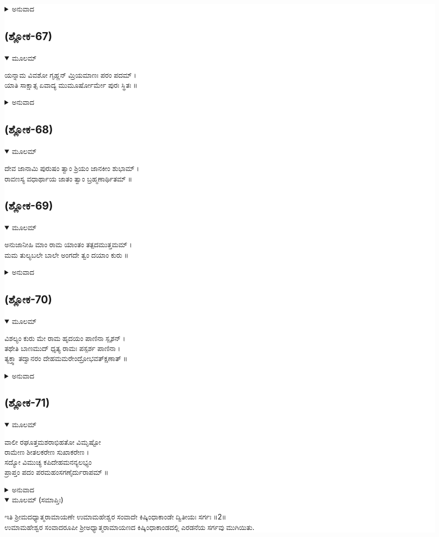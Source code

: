 <details><summary>ಅನುವಾದ</summary></details>

## (ಶ್ಲೋಕ-67)


<details open><summary>ಮೂಲಮ್</summary>

ಯನ್ನಾಮ ವಿವಶೋ ಗೃಹ್ಣನ್ ಮ್ರಿಯಮಾಣಃ ಪರಂ ಪದಮ್ ।  
ಯಾತಿ ಸಾಕ್ಷಾತ್ಸ ಏವಾದ್ಯ ಮುಮೂರ್ಷೋರ್ಮೇ ಪುರಃ ಸ್ಥಿತಃ ॥
</details>

<details><summary>ಅನುವಾದ</summary></details>

## (ಶ್ಲೋಕ-68)


<details open><summary>ಮೂಲಮ್</summary>

ದೇವ ಜಾನಾಮಿ ಪುರುಷಂ ತ್ವಾಂ ಶ್ರಿಯಂ ಜಾನಕೀಂ ಶುಭಾಮ್ ।  
ರಾವಣಸ್ಯ ವಧಾರ್ಥಾಯ ಜಾತಂ ತ್ವಾಂ ಬ್ರಹ್ಮಣಾರ್ಥಿತಮ್ ॥
</details>

## (ಶ್ಲೋಕ-69)


<details open><summary>ಮೂಲಮ್</summary>

ಅನುಜಾನೀಹಿ ಮಾಂ ರಾಮ ಯಾಂತಂ ತತ್ಪದಮುತ್ತಮಮ್ ।  
ಮಮ ತುಲ್ಯಬಲೇ ಬಾಲೇ ಅಂಗದೇ ತ್ವಂ ದಯಾಂ ಕುರು ॥
</details>

<details><summary>ಅನುವಾದ</summary></details>

## (ಶ್ಲೋಕ-70)


<details open><summary>ಮೂಲಮ್</summary>

ವಿಶಲ್ಯಂ ಕುರು ಮೇ ರಾಮ ಹೃದಯಂ ಪಾಣಿನಾ ಸ್ಪೃಶನ್ ।  
ತಥೇತಿ ಬಾಣಮುದ್ ಧೃತ್ಯ ರಾಮಃ ಪಸ್ಪರ್ಶ ಪಾಣಿನಾ ।  
ತ್ಯಕ್ತ್ವಾ ತದ್ವಾನರಂ ದೇಹಮಮರೇಂದ್ರೋಭವತ್ಕ್ಷಣಾತ್ ॥
</details>

<details><summary>ಅನುವಾದ</summary></details>

## (ಶ್ಲೋಕ-71)


<details open><summary>ಮೂಲಮ್</summary>

ವಾಲೀ ರಘೂತ್ತಮಶರಾಭಿಹತೋ ವಿಮೃಷ್ಟೋ  
ರಾಮೇಣ ಶೀತಲಕರೇಣ ಸುಖಾಕರೇಣ ।  
ಸದ್ಯೋ ವಿಮುಚ್ಯ ಕಪಿದೇಹಮನನ್ಯಲಭ್ಯಂ  
ಪ್ರಾಪ್ತಂ ಪದಂ ಪರಮಹಂಸಗಣೈರ್ದುರಾಪಮ್ ॥
</details>

<details><summary>ಅನುವಾದ</summary></details>

<details open><summary>ಮೂಲಮ್ (ಸಮಾಪ್ತಿಃ)</summary>

ಇತಿ  ಶ್ರೀಮದಧ್ಯಾತ್ಮರಾಮಾಯಣೇ ಉಮಾಮಹೇಶ್ವರ ಸಂವಾದೇ ಕಿಷ್ಕಿಂಧಾಕಾಂಡೇ ದ್ವಿತೀಯಃ ಸರ್ಗಃ ॥2॥  
ಉಮಾಮಹೇಶ್ವರ ಸಂವಾದರೂಪೀ ಶ್ರೀಅಧ್ಯಾತ್ಮರಾಮಾಯಣದ ಕಿಷ್ಕಿಂಧಾಕಾಂಡದಲ್ಲಿ ಎರಡನೆಯ ಸರ್ಗವು ಮುಗಿಯಿತು.
</details>
